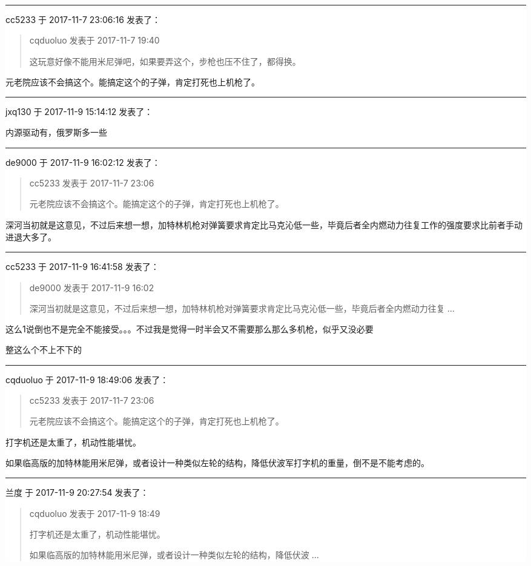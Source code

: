 ---------

cc5233 于 2017-11-7 23:06:16 发表了：

> cqduoluo 发表于 2017-11-7 19:40
> 
> 这玩意好像不能用米尼弹吧，如果要弄这个，步枪也压不住了，都得换。



元老院应该不会搞这个。能搞定这个的子弹，肯定打死也上机枪了。

---------

jxq130 于 2017-11-9 15:14:12 发表了：

内源驱动有，俄罗斯多一些

---------

de9000 于 2017-11-9 16:02:12 发表了：

> cc5233 发表于 2017-11-7 23:06
> 
> 元老院应该不会搞这个。能搞定这个的子弹，肯定打死也上机枪了。



深河当初就是这意见，不过后来想一想，加特林机枪对弹簧要求肯定比马克沁低一些，毕竟后者全内燃动力往复工作的强度要求比前者手动进退大多了。

---------

cc5233 于 2017-11-9 16:41:58 发表了：

> de9000 发表于 2017-11-9 16:02
> 
> 深河当初就是这意见，不过后来想一想，加特林机枪对弹簧要求肯定比马克沁低一些，毕竟后者全内燃动力往复 ...



这么1说倒也不是完全不能接受。。。不过我是觉得一时半会又不需要那么那么多机枪，似乎又没必要

整这么个不上不下的

---------

cqduoluo 于 2017-11-9 18:49:06 发表了：

> cc5233 发表于 2017-11-7 23:06
> 
> 元老院应该不会搞这个。能搞定这个的子弹，肯定打死也上机枪了。



打字机还是太重了，机动性能堪忧。

如果临高版的加特林能用米尼弹，或者设计一种类似左轮的结构，降低伏波军打字机的重量，倒不是不能考虑的。

---------

兰度 于 2017-11-9 20:27:54 发表了：

> cqduoluo 发表于 2017-11-9 18:49
> 
> 打字机还是太重了，机动性能堪忧。
> 
> 如果临高版的加特林能用米尼弹，或者设计一种类似左轮的结构，降低伏波 ...
